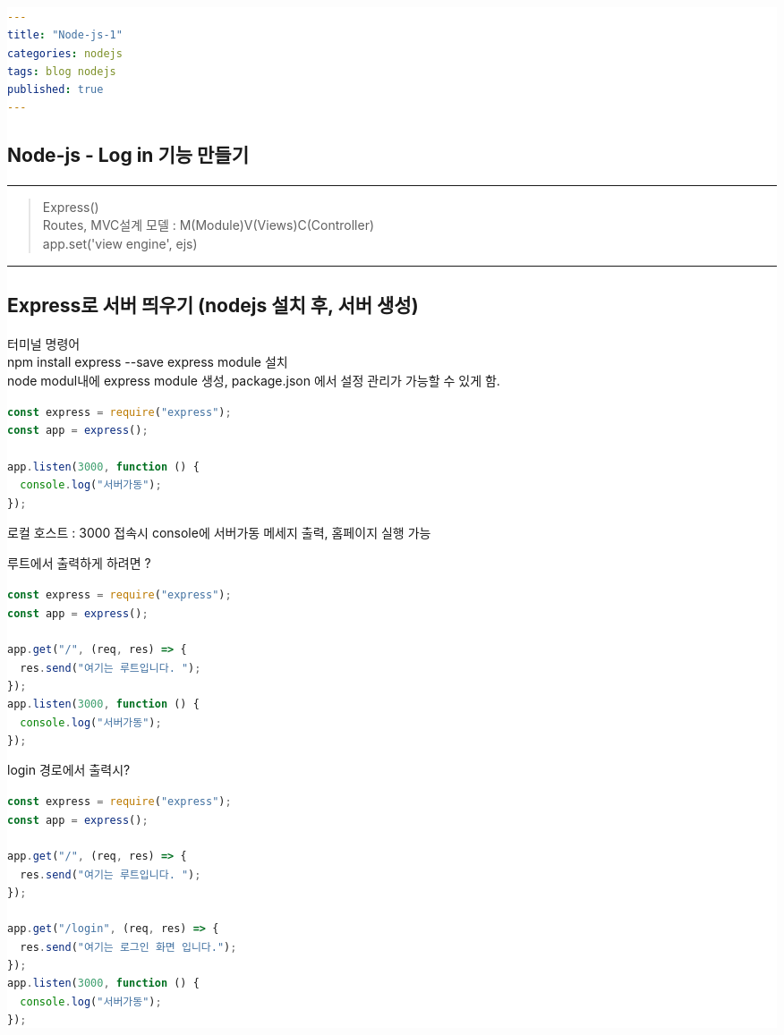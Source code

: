 ```yaml
---
title: "Node-js-1"
categories: nodejs
tags: blog nodejs
published: true
---
```


## Node-js - Log in 기능 만들기

---

>Express()<br>
>Routes, MVC설계 모델 : M(Module)V(Views)C(Controller)<br>
>app.set('view engine', ejs)<br>

---

## Express로 서버 띄우기 (nodejs 설치 후, 서버 생성)

터미널 명령어 <br>
npm install express --save express module 설치 <br>
node modul내에 express module 생성, package.json 에서 설정 관리가 가능할 수 있게 함. <br>

```javascript
const express = require("express");
const app = express();

app.listen(3000, function () {
  console.log("서버가동");
});
```

로컬 호스트 : 3000 접속시 console에 서버가동 메세지 출력, 홈페이지 실행 가능 <br>

루트에서 출력하게 하려면 ? <br>

```javascript
const express = require("express");
const app = express();

app.get("/", (req, res) => {
  res.send("여기는 루트입니다. ");
});
app.listen(3000, function () {
  console.log("서버가동");
});
```

login 경로에서 출력시?

```javascript
const express = require("express");
const app = express();

app.get("/", (req, res) => {
  res.send("여기는 루트입니다. ");
});

app.get("/login", (req, res) => {
  res.send("여기는 로그인 화면 입니다.");
});
app.listen(3000, function () {
  console.log("서버가동");
});
```
